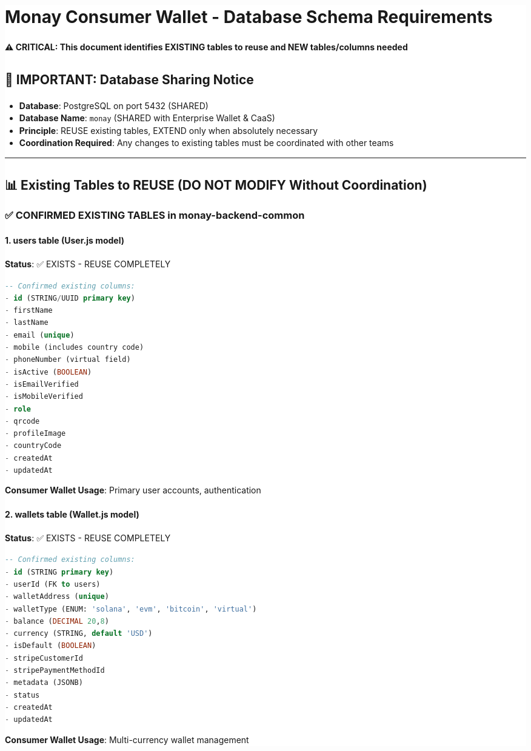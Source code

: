 # Monay Consumer Wallet - Database Schema Requirements
**⚠️ CRITICAL: This document identifies EXISTING tables to reuse and NEW tables/columns needed**

## 🔴 IMPORTANT: Database Sharing Notice
- **Database**: PostgreSQL on port 5432 (SHARED)
- **Database Name**: `monay` (SHARED with Enterprise Wallet & CaaS)
- **Principle**: REUSE existing tables, EXTEND only when absolutely necessary
- **Coordination Required**: Any changes to existing tables must be coordinated with other teams

---

## 📊 Existing Tables to REUSE (DO NOT MODIFY Without Coordination)

### ✅ CONFIRMED EXISTING TABLES in monay-backend-common

#### 1. **users** table (User.js model)
**Status**: ✅ EXISTS - REUSE COMPLETELY
```sql
-- Confirmed existing columns:
- id (STRING/UUID primary key)
- firstName
- lastName
- email (unique)
- mobile (includes country code)
- phoneNumber (virtual field)
- isActive (BOOLEAN)
- isEmailVerified
- isMobileVerified
- role
- qrcode
- profileImage
- countryCode
- createdAt
- updatedAt
```
**Consumer Wallet Usage**: Primary user accounts, authentication

#### 2. **wallets** table (Wallet.js model)
**Status**: ✅ EXISTS - REUSE COMPLETELY
```sql
-- Confirmed existing columns:
- id (STRING primary key)
- userId (FK to users)
- walletAddress (unique)
- walletType (ENUM: 'solana', 'evm', 'bitcoin', 'virtual')
- balance (DECIMAL 20,8)
- currency (STRING, default 'USD')
- isDefault (BOOLEAN)
- stripeCustomerId
- stripePaymentMethodId
- metadata (JSONB)
- status
- createdAt
- updatedAt
```
**Consumer Wallet Usage**: Multi-currency wallet management
